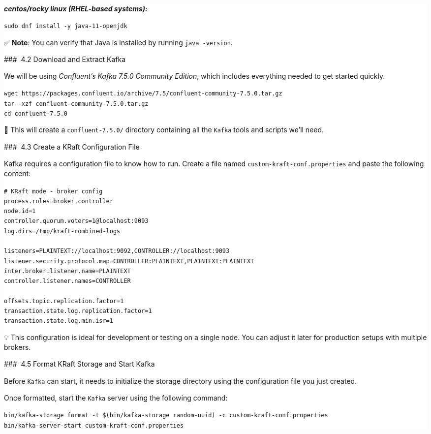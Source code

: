 ***centos/rocky linux (RHEL-based systems):***
```
sudo dnf install -y java-11-openjdk
```

✅ **Note**: You can verify that Java is installed by running `java -version`.

###  4.2 Download and Extract Kafka

We will be using *Confluent’s Kafka 7.5.0 Community Edition*, which includes everything needed to get started quickly.

```
wget https://packages.confluent.io/archive/7.5/confluent-community-7.5.0.tar.gz
tar -xzf confluent-community-7.5.0.tar.gz
cd confluent-7.5.0
```

🎯 This will create a `confluent-7.5.0/` directory containing all the `Kafka` tools and scripts we’ll need.

###  4.3 Create a KRaft Configuration File

Kafka requires a configuration file to know how to run. Create a file named `custom-kraft-conf.properties` and paste the following content:

```
# KRaft mode - broker config
process.roles=broker,controller
node.id=1
controller.quorum.voters=1@localhost:9093
log.dirs=/tmp/kraft-combined-logs

listeners=PLAINTEXT://localhost:9092,CONTROLLER://localhost:9093
listener.security.protocol.map=CONTROLLER:PLAINTEXT,PLAINTEXT:PLAINTEXT
inter.broker.listener.name=PLAINTEXT
controller.listener.names=CONTROLLER

offsets.topic.replication.factor=1
transaction.state.log.replication.factor=1
transaction.state.log.min.isr=1
```

💡 This configuration is ideal for development or testing on a single node. You can adjust it later for production setups with multiple brokers.

###  4.5 Format KRaft Storage and Start Kafka

Before `Kafka` can start, it needs to initialize the storage directory using the configuration file you just created. 

Once formatted, start the `Kafka` server using the following command:

```
bin/kafka-storage format -t $(bin/kafka-storage random-uuid) -c custom-kraft-conf.properties
bin/kafka-server-start custom-kraft-conf.properties
```
